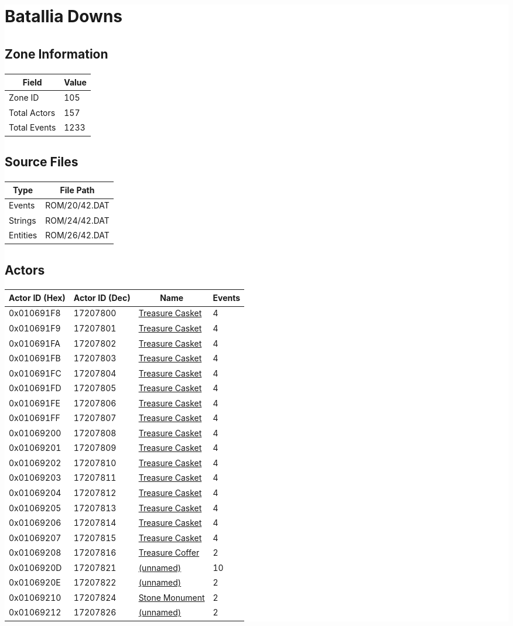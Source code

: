 # Batallia Downs

## Zone Information

| Field        |   Value |
|--------------|---------|
| Zone ID      |     105 |
| Total Actors |     157 |
| Total Events |    1233 |

## Source Files

| Type     | File Path     |
|----------|---------------|
| Events   | ROM/20/42.DAT |
| Strings  | ROM/24/42.DAT |
| Entities | ROM/26/42.DAT |

## Actors

| Actor ID (Hex)   |   Actor ID (Dec) | Name                                                             |   Events |
|------------------|------------------|------------------------------------------------------------------|----------|
| 0x010691F8       |         17207800 | [Treasure Casket](./17207800%20-%20Treasure%20Casket.md)         |        4 |
| 0x010691F9       |         17207801 | [Treasure Casket](./17207801%20-%20Treasure%20Casket.md)         |        4 |
| 0x010691FA       |         17207802 | [Treasure Casket](./17207802%20-%20Treasure%20Casket.md)         |        4 |
| 0x010691FB       |         17207803 | [Treasure Casket](./17207803%20-%20Treasure%20Casket.md)         |        4 |
| 0x010691FC       |         17207804 | [Treasure Casket](./17207804%20-%20Treasure%20Casket.md)         |        4 |
| 0x010691FD       |         17207805 | [Treasure Casket](./17207805%20-%20Treasure%20Casket.md)         |        4 |
| 0x010691FE       |         17207806 | [Treasure Casket](./17207806%20-%20Treasure%20Casket.md)         |        4 |
| 0x010691FF       |         17207807 | [Treasure Casket](./17207807%20-%20Treasure%20Casket.md)         |        4 |
| 0x01069200       |         17207808 | [Treasure Casket](./17207808%20-%20Treasure%20Casket.md)         |        4 |
| 0x01069201       |         17207809 | [Treasure Casket](./17207809%20-%20Treasure%20Casket.md)         |        4 |
| 0x01069202       |         17207810 | [Treasure Casket](./17207810%20-%20Treasure%20Casket.md)         |        4 |
| 0x01069203       |         17207811 | [Treasure Casket](./17207811%20-%20Treasure%20Casket.md)         |        4 |
| 0x01069204       |         17207812 | [Treasure Casket](./17207812%20-%20Treasure%20Casket.md)         |        4 |
| 0x01069205       |         17207813 | [Treasure Casket](./17207813%20-%20Treasure%20Casket.md)         |        4 |
| 0x01069206       |         17207814 | [Treasure Casket](./17207814%20-%20Treasure%20Casket.md)         |        4 |
| 0x01069207       |         17207815 | [Treasure Casket](./17207815%20-%20Treasure%20Casket.md)         |        4 |
| 0x01069208       |         17207816 | [Treasure Coffer](./17207816%20-%20Treasure%20Coffer.md)         |        2 |
| 0x0106920D       |         17207821 | [(unnamed)](./17207821.md)                                       |       10 |
| 0x0106920E       |         17207822 | [(unnamed)](./17207822.md)                                       |        2 |
| 0x01069210       |         17207824 | [Stone Monument](./17207824%20-%20Stone%20Monument.md)           |        2 |
| 0x01069212       |         17207826 | [(unnamed)](./17207826.md)                                       |        2 |